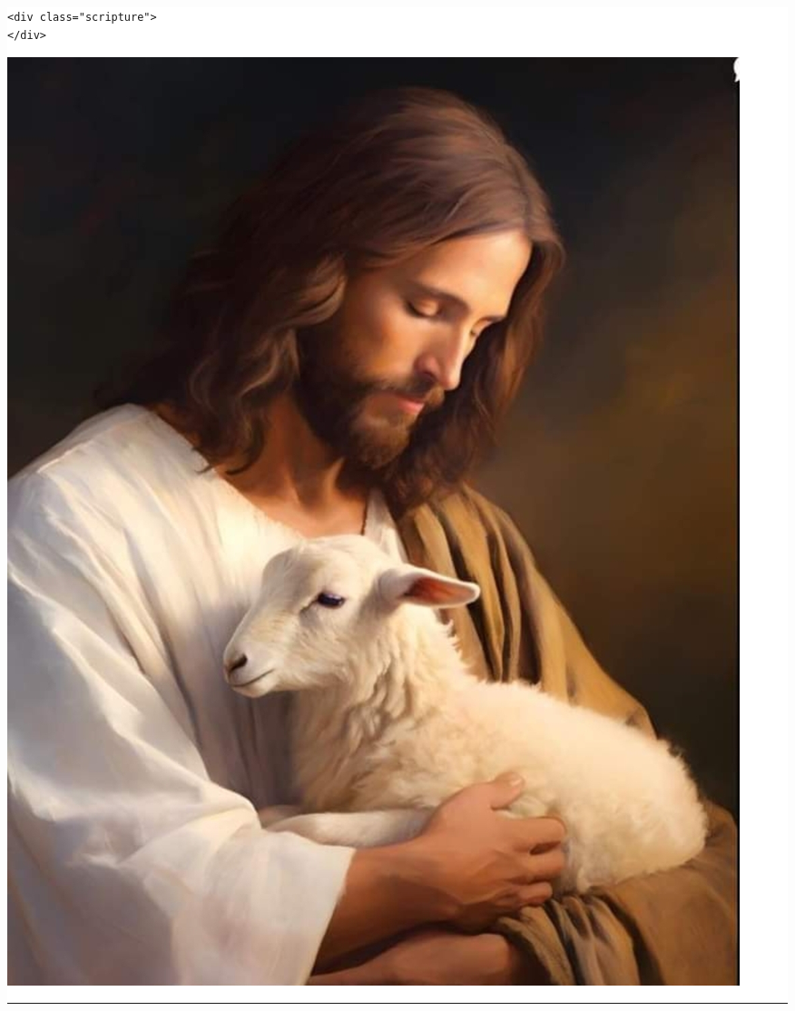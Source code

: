     <div class="scripture">
    </div>         
  </div>
  <div class="image-container">
    <img src='../../pictures/picture_71.jpg'>
  </div>
</div>

---